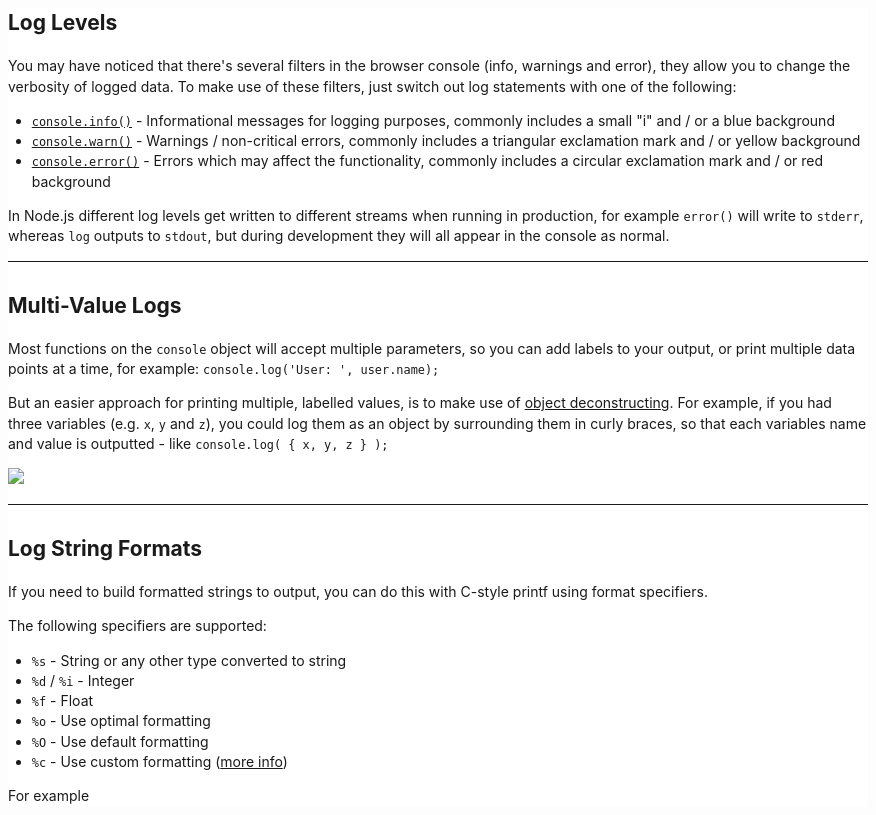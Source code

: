 Log Levels
----------

You may have noticed that there's several filters in the browser console (info, warnings and error), they allow you to change the verbosity of logged data. To make use of these filters, just switch out log statements with one of the following:

*   [`console.info()`](https://developer.mozilla.org/en-US/docs/Web/API/console/info) - Informational messages for logging purposes, commonly includes a small "i" and / or a blue background
*   [`console.warn()`](https://developer.mozilla.org/en-US/docs/Web/API/console/warn) - Warnings / non-critical errors, commonly includes a triangular exclamation mark and / or yellow background
*   [`console.error()`](https://developer.mozilla.org/en-US/docs/Web/API/console/error) - Errors which may affect the functionality, commonly includes a circular exclamation mark and / or red background

In Node.js different log levels get written to different streams when running in production, for example `error()` will write to `stderr`, whereas `log` outputs to `stdout`, but during development they will all appear in the console as normal.

* * *

Multi-Value Logs
----------------

Most functions on the `console` object will accept multiple parameters, so you can add labels to your output, or print multiple data points at a time, for example: `console.log('User: ', user.name);`

But an easier approach for printing multiple, labelled values, is to make use of [object deconstructing](https://developer.mozilla.org/en-US/docs/Web/JavaScript/Reference/Operators/Destructuring_assignment). For example, if you had three variables (e.g. `x`, `y` and `z`), you could log them as an object by surrounding them in curly braces, so that each variables name and value is outputted - like `console.log( { x, y, z } );`

[![](https://res.cloudinary.com/practicaldev/image/fetch/s--00a3YP1_--/c_limit%2Cf_auto%2Cfl_progressive%2Cq_auto%2Cw_880/https://i.ibb.co/ynVWy52/console-deconstructing.png)](https://res.cloudinary.com/practicaldev/image/fetch/s--00a3YP1_--/c_limit%2Cf_auto%2Cfl_progressive%2Cq_auto%2Cw_880/https://i.ibb.co/ynVWy52/console-deconstructing.png)

* * *

Log String Formats
------------------

If you need to build formatted strings to output, you can do this with C-style printf using format specifiers.

The following specifiers are supported:

*   `%s` - String or any other type converted to string
*   `%d` / `%i` - Integer
*   `%f` - Float
*   `%o` - Use optimal formatting
*   `%O` - Use default formatting
*   `%c` - Use custom formatting ([more info](#styled-logs))

For example  

